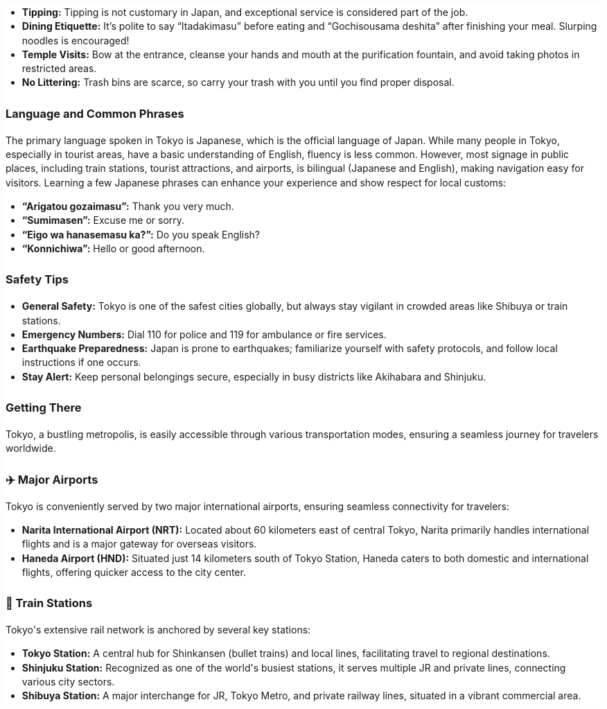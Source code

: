 *   **Tipping:** Tipping is not customary in Japan, and exceptional service is considered part of the job.
*   **Dining Etiquette:** It’s polite to say “Itadakimasu” before eating and “Gochisousama deshita” after finishing your meal. Slurping noodles is encouraged!
*   **Temple Visits:** Bow at the entrance, cleanse your hands and mouth at the purification fountain, and avoid taking photos in restricted areas.
*   **No Littering:** Trash bins are scarce, so carry your trash with you until you find proper disposal.

### Language and Common Phrases

The primary language spoken in Tokyo is Japanese, which is the official language of Japan. While many people in Tokyo, especially in tourist areas, have a basic understanding of English, fluency is less common. However, most signage in public places, including train stations, tourist attractions, and airports, is bilingual (Japanese and English), making navigation easy for visitors. Learning a few Japanese phrases can enhance your experience and show respect for local customs:

*   **“Arigatou gozaimasu”:** Thank you very much.
*   **“Sumimasen”:** Excuse me or sorry.
*   **“Eigo wa hanasemasu ka?”:** Do you speak English?
*   **“Konnichiwa”:** Hello or good afternoon.

### Safety Tips

*   **General Safety:** Tokyo is one of the safest cities globally, but always stay vigilant in crowded areas like Shibuya or train stations.
*   **Emergency Numbers:** Dial 110 for police and 119 for ambulance or fire services.
*   **Earthquake Preparedness:** Japan is prone to earthquakes; familiarize yourself with safety protocols, and follow local instructions if one occurs.
*   **Stay Alert:** Keep personal belongings secure, especially in busy districts like Akihabara and Shinjuku.

### Getting There

Tokyo, a bustling metropolis, is easily accessible through various transportation modes, ensuring a seamless journey for travelers worldwide.

### ✈️ Major Airports

Tokyo is conveniently served by two major international airports, ensuring seamless connectivity for travelers:

*   **Narita International Airport (NRT):** Located about 60 kilometers east of central Tokyo, Narita primarily handles international flights and is a major gateway for overseas visitors.
*   **Haneda Airport (HND):** Situated just 14 kilometers south of Tokyo Station, Haneda caters to both domestic and international flights, offering quicker access to the city center.

### 🚂 Train Stations

Tokyo's extensive rail network is anchored by several key stations:

*   **Tokyo Station:** A central hub for Shinkansen (bullet trains) and local lines, facilitating travel to regional destinations.
*   **Shinjuku Station:** Recognized as one of the world's busiest stations, it serves multiple JR and private lines, connecting various city sectors.
*   **Shibuya Station:** A major interchange for JR, Tokyo Metro, and private railway lines, situated in a vibrant commercial area.
